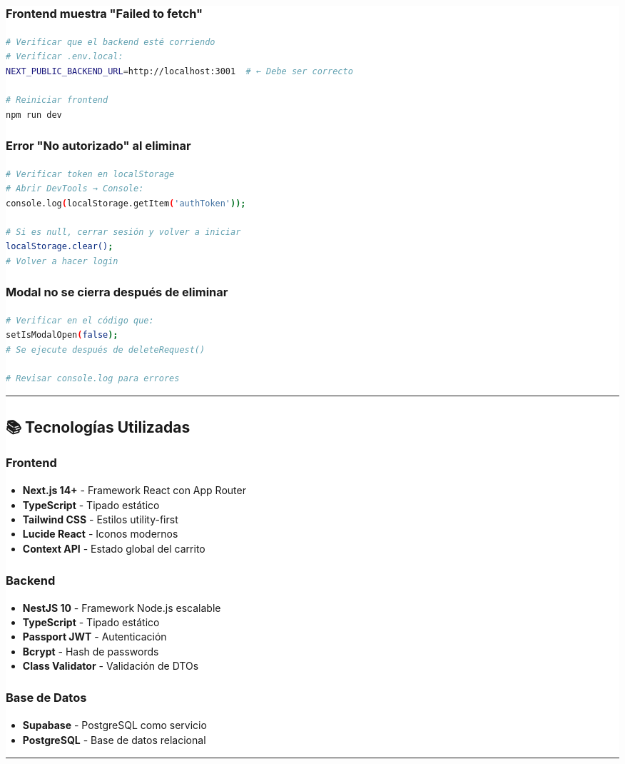### Frontend muestra "Failed to fetch"

```bash
# Verificar que el backend esté corriendo
# Verificar .env.local:
NEXT_PUBLIC_BACKEND_URL=http://localhost:3001  # ← Debe ser correcto

# Reiniciar frontend
npm run dev
```

### Error "No autorizado" al eliminar

```bash
# Verificar token en localStorage
# Abrir DevTools → Console:
console.log(localStorage.getItem('authToken'));

# Si es null, cerrar sesión y volver a iniciar
localStorage.clear();
# Volver a hacer login
```

### Modal no se cierra después de eliminar

```bash
# Verificar en el código que:
setIsModalOpen(false);
# Se ejecute después de deleteRequest()

# Revisar console.log para errores
```

---

## 📚 Tecnologías Utilizadas

### Frontend
- **Next.js 14+** - Framework React con App Router
- **TypeScript** - Tipado estático
- **Tailwind CSS** - Estilos utility-first
- **Lucide React** - Iconos modernos
- **Context API** - Estado global del carrito

### Backend
- **NestJS 10** - Framework Node.js escalable
- **TypeScript** - Tipado estático
- **Passport JWT** - Autenticación
- **Bcrypt** - Hash de passwords
- **Class Validator** - Validación de DTOs

### Base de Datos
- **Supabase** - PostgreSQL como servicio
- **PostgreSQL** - Base de datos relacional

---
